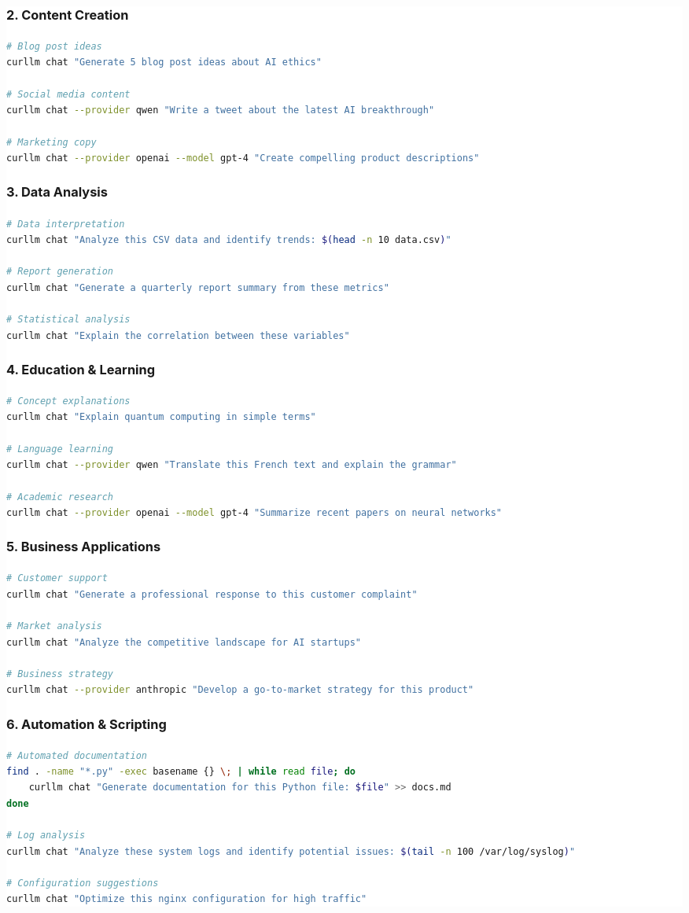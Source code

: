 ### 2. Content Creation
```bash
# Blog post ideas
curllm chat "Generate 5 blog post ideas about AI ethics"

# Social media content
curllm chat --provider qwen "Write a tweet about the latest AI breakthrough"

# Marketing copy
curllm chat --provider openai --model gpt-4 "Create compelling product descriptions"
```

### 3. Data Analysis
```bash
# Data interpretation
curllm chat "Analyze this CSV data and identify trends: $(head -n 10 data.csv)"

# Report generation
curllm chat "Generate a quarterly report summary from these metrics"

# Statistical analysis
curllm chat "Explain the correlation between these variables"
```

### 4. Education & Learning
```bash
# Concept explanations
curllm chat "Explain quantum computing in simple terms"

# Language learning
curllm chat --provider qwen "Translate this French text and explain the grammar"

# Academic research
curllm chat --provider openai --model gpt-4 "Summarize recent papers on neural networks"
```

### 5. Business Applications
```bash
# Customer support
curllm chat "Generate a professional response to this customer complaint"

# Market analysis
curllm chat "Analyze the competitive landscape for AI startups"

# Business strategy
curllm chat --provider anthropic "Develop a go-to-market strategy for this product"
```

### 6. Automation & Scripting
```bash
# Automated documentation
find . -name "*.py" -exec basename {} \; | while read file; do
    curllm chat "Generate documentation for this Python file: $file" >> docs.md
done

# Log analysis
curllm chat "Analyze these system logs and identify potential issues: $(tail -n 100 /var/log/syslog)"

# Configuration suggestions
curllm chat "Optimize this nginx configuration for high traffic"
```
